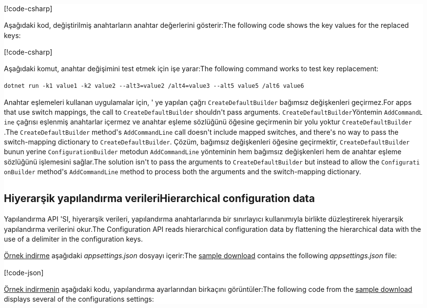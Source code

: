 [!code-csharp[](index/samples/3.x/ConfigSample/ProgramSwitch.cs?name=snippet&highlight=10-18,23)]

<span data-ttu-id="a8d52-230">Aşağıdaki kod, değiştirilmiş anahtarların anahtar değerlerini gösterir:</span><span class="sxs-lookup"><span data-stu-id="a8d52-230">The following code shows the key values for the replaced keys:</span></span>

[!code-csharp[](index/samples/3.x/ConfigSample/Pages/Test3.cshtml.cs?name=snippet)]

<span data-ttu-id="a8d52-231">Aşağıdaki komut, anahtar değişimini test etmek için işe yarar:</span><span class="sxs-lookup"><span data-stu-id="a8d52-231">The following command works to test key replacement:</span></span>

```dotnetcli
dotnet run -k1 value1 -k2 value2 --alt3=value2 /alt4=value3 --alt5 value5 /alt6 value6
```

<span data-ttu-id="a8d52-232">Anahtar eşlemeleri kullanan uygulamalar için, ' ye yapılan çağrı `CreateDefaultBuilder` bağımsız değişkenleri geçirmez.</span><span class="sxs-lookup"><span data-stu-id="a8d52-232">For apps that use switch mappings, the call to `CreateDefaultBuilder` shouldn't pass arguments.</span></span> <span data-ttu-id="a8d52-233">`CreateDefaultBuilder`Yöntemin `AddCommandLine` çağrısı eşlenmiş anahtarlar içermez ve anahtar eşleme sözlüğünü öğesine geçirmenin bir yolu yoktur `CreateDefaultBuilder` .</span><span class="sxs-lookup"><span data-stu-id="a8d52-233">The `CreateDefaultBuilder` method's `AddCommandLine` call doesn't include mapped switches, and there's no way to pass the switch-mapping dictionary to `CreateDefaultBuilder`.</span></span> <span data-ttu-id="a8d52-234">Çözüm, bağımsız değişkenleri öğesine geçirmektir, `CreateDefaultBuilder` bunun yerine `ConfigurationBuilder` metodun `AddCommandLine` yönteminin hem bağımsız değişkenleri hem de anahtar eşleme sözlüğünü işlemesini sağlar.</span><span class="sxs-lookup"><span data-stu-id="a8d52-234">The solution isn't to pass the arguments to `CreateDefaultBuilder` but instead to allow the `ConfigurationBuilder` method's `AddCommandLine` method to process both the arguments and the switch-mapping dictionary.</span></span>

## <a name="hierarchical-configuration-data"></a><span data-ttu-id="a8d52-235">Hiyerarşik yapılandırma verileri</span><span class="sxs-lookup"><span data-stu-id="a8d52-235">Hierarchical configuration data</span></span>

<span data-ttu-id="a8d52-236">Yapılandırma API 'SI, hiyerarşik verileri, yapılandırma anahtarlarında bir sınırlayıcı kullanımıyla birlikte düzleştirerek hiyerarşik yapılandırma verilerini okur.</span><span class="sxs-lookup"><span data-stu-id="a8d52-236">The Configuration API reads hierarchical configuration data by flattening the hierarchical data with the use of a delimiter in the configuration keys.</span></span>

<span data-ttu-id="a8d52-237">[Örnek indirme](https://github.com/dotnet/AspNetCore.Docs/tree/master/aspnetcore/fundamentals/configuration/index/samples/3.x/ConfigSample) aşağıdaki *appsettings.json* dosyayı içerir:</span><span class="sxs-lookup"><span data-stu-id="a8d52-237">The [sample download](https://github.com/dotnet/AspNetCore.Docs/tree/master/aspnetcore/fundamentals/configuration/index/samples/3.x/ConfigSample) contains the following  *appsettings.json* file:</span></span>

[!code-json[](index/samples/3.x/ConfigSample/appsettings.json)]

<span data-ttu-id="a8d52-238">[Örnek indirmenin](https://github.com/dotnet/AspNetCore.Docs/tree/master/aspnetcore/fundamentals/configuration/index/samples/3.x/ConfigSample) aşağıdaki kodu, yapılandırma ayarlarından birkaçını görüntüler:</span><span class="sxs-lookup"><span data-stu-id="a8d52-238">The following code from the [sample download](https://github.com/dotnet/AspNetCore.Docs/tree/master/aspnetcore/fundamentals/configuration/index/samples/3.x/ConfigSample) displays several of the configurations settings:</span></span>
